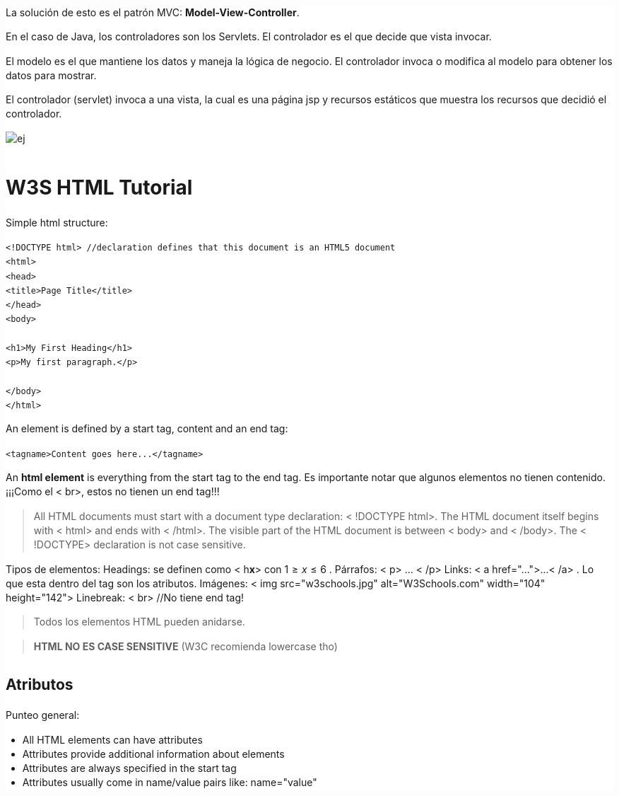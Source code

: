La solución de esto es el patrón MVC: **Model-View-Controller**.

En el caso de Java, los controladores son los Servlets. El controlador es el que decide que vista invocar. 

El modelo es el que mantiene los datos y maneja la lógica de negocio. El controlador invoca o modifica al modelo para obtener los datos para mostrar.

El controlador (servlet) invoca a una vista, la cual es una página jsp y recursos estáticos que muestra los recursos que decidió el controlador.

![ej](assets/mvc.png)

# W3S HTML Tutorial

Simple html structure:

    <!DOCTYPE html> //declaration defines that this document is an HTML5 document
    <html>
    <head>
    <title>Page Title</title>
    </head>
    <body>

    <h1>My First Heading</h1>
    <p>My first paragraph.</p>

    </body>
    </html>

An element is defined by a start tag, content and an end tag:

    <tagname>Content goes here...</tagname>

An **html element** is everything from the start tag to the end tag. Es importante notar que algunos elementos no tienen contenido. ¡¡¡Como el < br>, estos no tienen un end tag!!!

> All HTML documents must start with a document type declaration: < !DOCTYPE html>. The HTML document itself begins with < html> and ends with < /html>. The visible part of the HTML document is between < body> and < /body>. The < !DOCTYPE> declaration is not case sensitive.

Tipos de elementos:
Headings: se definen como < h**x**> con $1 \geq x \leq 6$ .
Párrafos: < p> ... < /p>
Links: < a href="...">...< /a> . Lo que esta dentro del tag son los atributos.
Imágenes: < img src="w3schools.jpg" alt="W3Schools.com" width="104" height="142">
Linebreak: < br> //No tiene end tag!

> Todos los elementos HTML pueden anidarse.

> **HTML NO ES CASE SENSITIVE** (W3C recomienda lowercase tho)

## Atributos
Punteo general:

- All HTML elements can have attributes
- Attributes provide additional information about elements
- Attributes are always specified in the start tag
- Attributes usually come in name/value pairs like: name="value"
